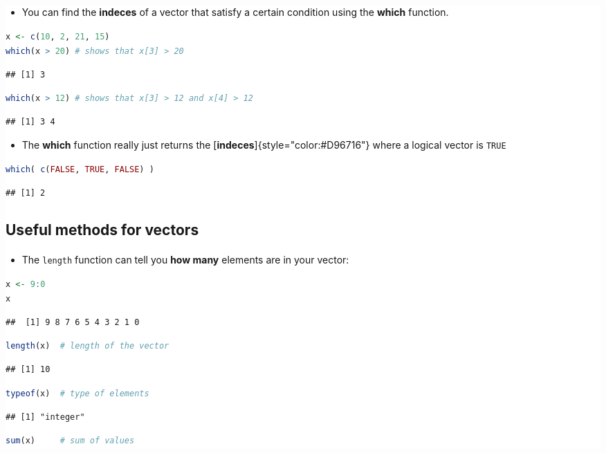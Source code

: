 * You can find the **indeces** of a vector that satisfy a certain
condition using the **which** function.


``` r
x <- c(10, 2, 21, 15)
which(x > 20) # shows that x[3] > 20
```

```
## [1] 3
```

``` r
which(x > 12) # shows that x[3] > 12 and x[4] > 12
```

```
## [1] 3 4
```

* The **which** function really just returns the [**indeces**]{style="color:#D96716"} where a logical vector is `TRUE`

``` r
which( c(FALSE, TRUE, FALSE) )
```

```
## [1] 2
```


## Useful methods for vectors

* The `length` function can tell you **how many** elements are in your vector:

``` r
x <- 9:0
x
```

```
##  [1] 9 8 7 6 5 4 3 2 1 0
```

``` r
length(x)  # length of the vector
```

```
## [1] 10
```

``` r
typeof(x)  # type of elements
```

```
## [1] "integer"
```

``` r
sum(x)     # sum of values
```
